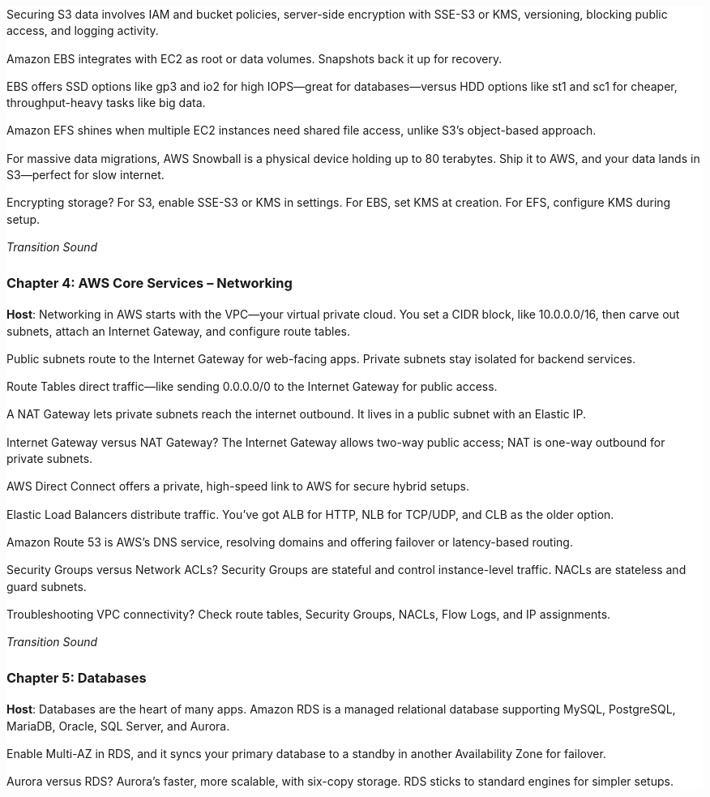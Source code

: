 Securing S3 data involves IAM and bucket policies, server-side encryption with SSE-S3 or KMS, versioning, blocking public access, and logging activity.

Amazon EBS integrates with EC2 as root or data volumes. Snapshots back it up for recovery.

EBS offers SSD options like gp3 and io2 for high IOPS—great for databases—versus HDD options like st1 and sc1 for cheaper, throughput-heavy tasks like big data.

Amazon EFS shines when multiple EC2 instances need shared file access, unlike S3’s object-based approach.

For massive data migrations, AWS Snowball is a physical device holding up to 80 terabytes. Ship it to AWS, and your data lands in S3—perfect for slow internet.

Encrypting storage? For S3, enable SSE-S3 or KMS in settings. For EBS, set KMS at creation. For EFS, configure KMS during setup.

*Transition Sound*

### Chapter 4: AWS Core Services – Networking

**Host**: Networking in AWS starts with the VPC—your virtual private cloud. You set a CIDR block, like 10.0.0.0/16, then carve out subnets, attach an Internet Gateway, and configure route tables.

Public subnets route to the Internet Gateway for web-facing apps. Private subnets stay isolated for backend services.

Route Tables direct traffic—like sending 0.0.0.0/0 to the Internet Gateway for public access.

A NAT Gateway lets private subnets reach the internet outbound. It lives in a public subnet with an Elastic IP.

Internet Gateway versus NAT Gateway? The Internet Gateway allows two-way public access; NAT is one-way outbound for private subnets.

AWS Direct Connect offers a private, high-speed link to AWS for secure hybrid setups.

Elastic Load Balancers distribute traffic. You’ve got ALB for HTTP, NLB for TCP/UDP, and CLB as the older option.

Amazon Route 53 is AWS’s DNS service, resolving domains and offering failover or latency-based routing.

Security Groups versus Network ACLs? Security Groups are stateful and control instance-level traffic. NACLs are stateless and guard subnets.

Troubleshooting VPC connectivity? Check route tables, Security Groups, NACLs, Flow Logs, and IP assignments.

*Transition Sound*

### Chapter 5: Databases

**Host**: Databases are the heart of many apps. Amazon RDS is a managed relational database supporting MySQL, PostgreSQL, MariaDB, Oracle, SQL Server, and Aurora.

Enable Multi-AZ in RDS, and it syncs your primary database to a standby in another Availability Zone for failover.

Aurora versus RDS? Aurora’s faster, more scalable, with six-copy storage. RDS sticks to standard engines for simpler setups.
